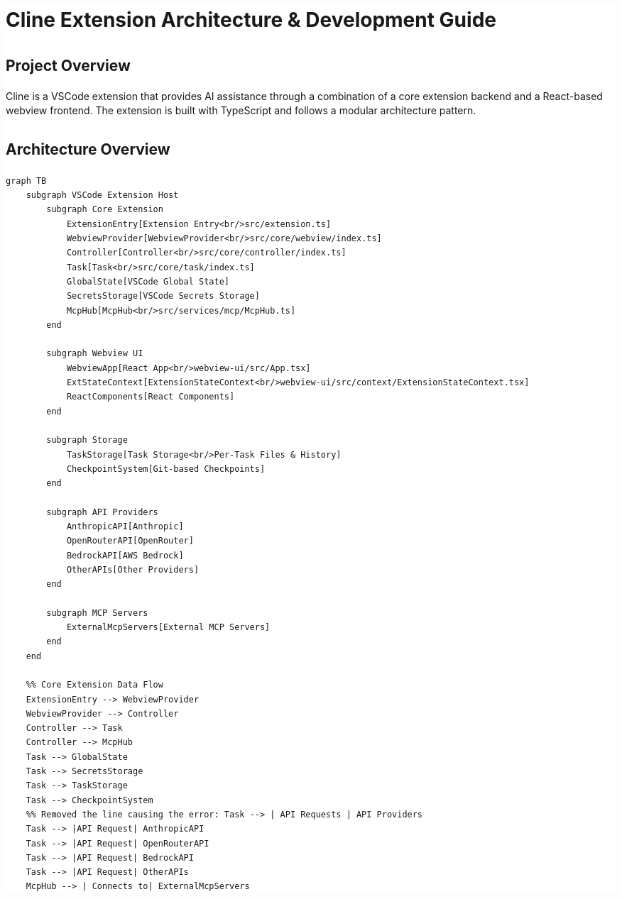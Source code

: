 # Cline Extension Architecture & Development Guide

## Project Overview

Cline is a VSCode extension that provides AI assistance through a combination of a core extension backend and a React-based webview frontend. The extension is built with TypeScript and follows a modular architecture pattern.

## Architecture Overview

```mermaid
graph TB
    subgraph VSCode Extension Host
        subgraph Core Extension
            ExtensionEntry[Extension Entry<br/>src/extension.ts]
            WebviewProvider[WebviewProvider<br/>src/core/webview/index.ts]
            Controller[Controller<br/>src/core/controller/index.ts]
            Task[Task<br/>src/core/task/index.ts]
            GlobalState[VSCode Global State]
            SecretsStorage[VSCode Secrets Storage]
            McpHub[McpHub<br/>src/services/mcp/McpHub.ts]
        end

        subgraph Webview UI
            WebviewApp[React App<br/>webview-ui/src/App.tsx]
            ExtStateContext[ExtensionStateContext<br/>webview-ui/src/context/ExtensionStateContext.tsx]
            ReactComponents[React Components]
        end

        subgraph Storage
            TaskStorage[Task Storage<br/>Per-Task Files & History]
            CheckpointSystem[Git-based Checkpoints]
        end

        subgraph API Providers
            AnthropicAPI[Anthropic]
            OpenRouterAPI[OpenRouter]
            BedrockAPI[AWS Bedrock]
            OtherAPIs[Other Providers]
        end

        subgraph MCP Servers
            ExternalMcpServers[External MCP Servers]
        end
    end

    %% Core Extension Data Flow
    ExtensionEntry --> WebviewProvider
    WebviewProvider --> Controller
    Controller --> Task
    Controller --> McpHub
    Task --> GlobalState
    Task --> SecretsStorage
    Task --> TaskStorage
    Task --> CheckpointSystem
    %% Removed the line causing the error: Task --> | API Requests | API Providers
    Task --> |API Request| AnthropicAPI
    Task --> |API Request| OpenRouterAPI
    Task --> |API Request| BedrockAPI
    Task --> |API Request| OtherAPIs
    McpHub --> | Connects to| ExternalMcpServers
```